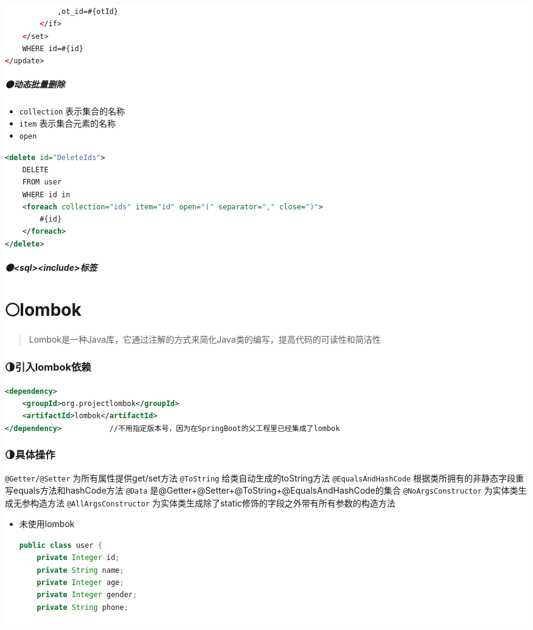 ```xml
            ,ot_id=#{otId}
        </if>
    </set>
    WHERE id=#{id}
</update>
```
##### 🌑动态批量删除
- `collection`  表示集合的名称
- `item`  表示集合元素的名称
- `open`  

```xml
<delete id="DeleteIds">
    DELETE
    FROM user
    WHERE id in
    <foreach collection="ids" item="id" open="(" separator="," close=")">
        #{id}
    </foreach>
</delete>
```


##### 🌑\<sql\>\<include\>标签











# 🌕lombok
>Lombok是一种Java库，它通过注解的方式来简化Java类的编写，提高代码的可读性和简洁性

### 🌗引入lombok依赖
```xml  
<dependency>  
    <groupId>org.projectlombok</groupId>  
    <artifactId>lombok</artifactId>   
</dependency>           //不用指定版本号，因为在SpringBoot的父工程里已经集成了lombok
```
### 🌗具体操作
`@Getter/@Setter`  为所有属性提供get/set方法
`@ToString`  给类自动生成的toString方法
`@EqualsAndHashCode`  根据类所拥有的非静态字段重写equals方法和hashCode方法
`@Data`  是@Getter+@Setter+@ToString+@EqualsAndHashCode的集合
`@NoArgsConstructor`  为实体类生成无参构造方法
`@AllArgsConstructor`  为实体类生成除了static修饰的字段之外带有所有参数的构造方法

- 未使用lombok
	```java
	public class user {  
	    private Integer id;  
	    private String name;  
	    private Integer age;  
	    private Integer gender;  
	    private String phone;  
	  